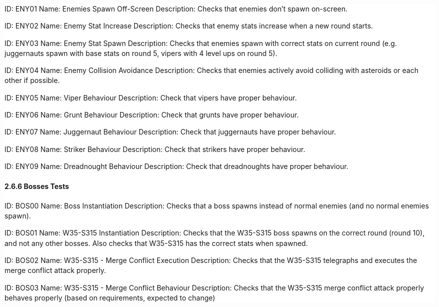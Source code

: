 ID: ENY01
Name: Enemies Spawn Off-Screen
Description: Checks that enemies don’t spawn on-screen.

ID: ENY02
Name: Enemy Stat Increase
Description: Checks that enemy stats increase when a new round starts.

ID: ENY03
Name: Enemy Stat Spawn
Description: Checks that enemies spawn with correct stats on current round (e.g. juggernauts spawn with base stats on round 5, vipers with 4 level ups on round 5).

ID: ENY04
Name: Enemy Collision Avoidance
Description: Checks that enemies actively avoid colliding with asteroids or each other if possible.

ID: ENY05
Name: Viper Behaviour
Description: Check that vipers have proper behaviour.

ID: ENY06
Name: Grunt Behaviour
Description: Check that grunts have proper behaviour.

ID: ENY07
Name: Juggernaut Behaviour
Description: Check that juggernauts have proper behaviour.

ID: ENY08
Name: Striker Behaviour
Description: Check that strikers have proper behaviour.

ID: ENY09
Name: Dreadnought Behaviour
Description: Check that dreadnoughts have proper behaviour.

#### 2.6.6 Bosses Tests

ID: BOS00
Name: Boss Instantiation
Description: Checks that a boss spawns instead of normal enemies (and no normal enemies spawn).

ID: BOS01
Name: W35-S315 Instantiation
Description: Checks that the W35-S315 boss spawns on the correct round (round 10), and not any other bosses. Also checks that W35-S315 has the correct stats when spawned.

ID: BOS02
Name: W35-S315 - Merge Conflict Execution
Description: Checks that the W35-S315 telegraphs and executes the merge conflict attack properly.  

ID: BOS03
Name: W35-S315  - Merge Conflict Behaviour
Description: Checks that the W35-S315 merge conflict attack properly behaves properly (based on requirements, expected to change)
